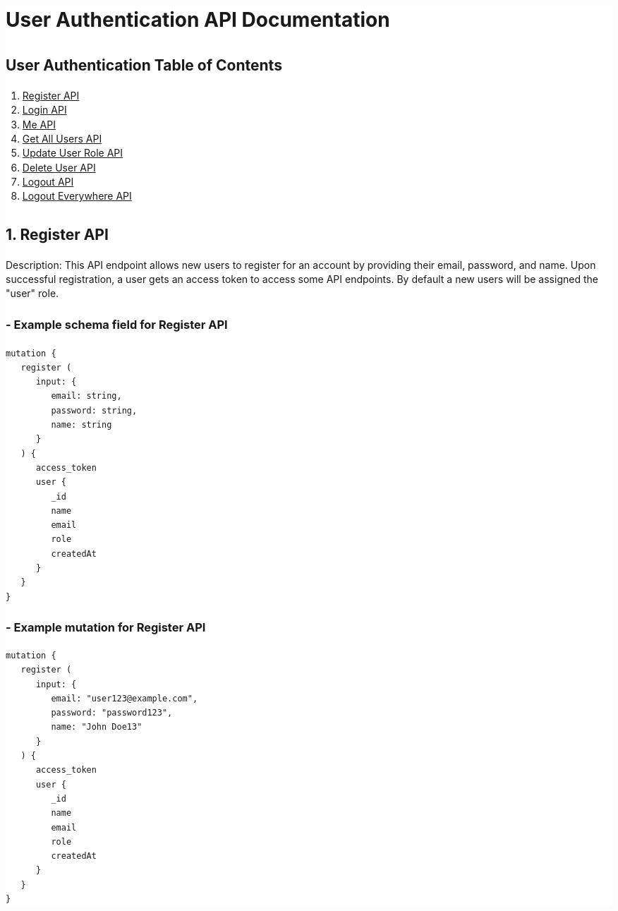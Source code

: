# **User Authentication API Documentation**

## User Authentication Table of Contents

1. [Register API](#register)
2. [Login API](#login)
3. [Me API](#me)
4. [Get All Users API](#get-all-users)
5. [Update User Role API](#update-user-role)
6. [Delete User API](#delete-user)
7. [Logout API](#logout)
8. [Logout Everywhere API](#logout-everywhere)

## 1. Register API

Description: This API endpoint allows new users to register for an account by providing their email, password, and name. Upon successful registration, a user gets an access token to access some API endpoints. By default a new users will be assigned the "user" role.

### - Example schema field for Register API

```
mutation {
   register (
      input: {
         email: string,
         password: string,
         name: string
      }
   ) {
      access_token
      user {
         _id
         name
         email
         role
         createdAt
      }
   }
}
```

### - Example mutation for Register API

```
mutation {
   register (
      input: {
         email: "user123@example.com",
         password: "password123",
         name: "John Doe13"
      }
   ) {
      access_token
      user {
         _id
         name
         email
         role
         createdAt
      }
   }
}
```